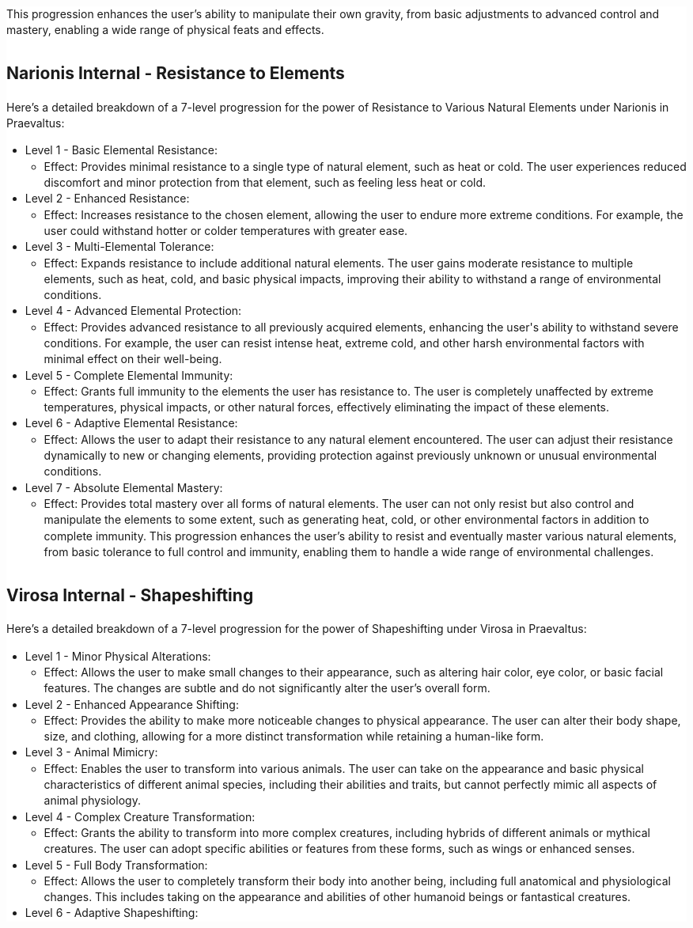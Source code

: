 This progression enhances the user’s ability to manipulate their own gravity, from basic adjustments to advanced control and mastery, enabling a wide range of physical feats and effects.

## Narionis Internal - Resistance to Elements
Here’s a detailed breakdown of a 7-level progression for the power of Resistance to Various Natural Elements under Narionis in Praevaltus:
- Level 1 - Basic Elemental Resistance:
	- Effect: Provides minimal resistance to a single type of natural element, such as heat or cold. The user experiences reduced discomfort and minor protection from that element, such as feeling less heat or cold.
- Level 2 - Enhanced Resistance:
	- Effect: Increases resistance to the chosen element, allowing the user to endure more extreme conditions. For example, the user could withstand hotter or colder temperatures with greater ease.
- Level 3 - Multi-Elemental Tolerance:
	- Effect: Expands resistance to include additional natural elements. The user gains moderate resistance to multiple elements, such as heat, cold, and basic physical impacts, improving their ability to withstand a range of environmental conditions.
- Level 4 - Advanced Elemental Protection:
	- Effect: Provides advanced resistance to all previously acquired elements, enhancing the user's ability to withstand severe conditions. For example, the user can resist intense heat, extreme cold, and other harsh environmental factors with minimal effect on their well-being.
- Level 5 - Complete Elemental Immunity:
	- Effect: Grants full immunity to the elements the user has resistance to. The user is completely unaffected by extreme temperatures, physical impacts, or other natural forces, effectively eliminating the impact of these elements.
- Level 6 - Adaptive Elemental Resistance:
	- Effect: Allows the user to adapt their resistance to any natural element encountered. The user can adjust their resistance dynamically to new or changing elements, providing protection against previously unknown or unusual environmental conditions.
- Level 7 - Absolute Elemental Mastery:
	- Effect: Provides total mastery over all forms of natural elements. The user can not only resist but also control and manipulate the elements to some extent, such as generating heat, cold, or other environmental factors in addition to complete immunity.
This progression enhances the user’s ability to resist and eventually master various natural elements, from basic tolerance to full control and immunity, enabling them to handle a wide range of environmental challenges.

## Virosa Internal - Shapeshifting
Here’s a detailed breakdown of a 7-level progression for the power of Shapeshifting under Virosa in Praevaltus:
- Level 1 - Minor Physical Alterations:
	- Effect: Allows the user to make small changes to their appearance, such as altering hair color, eye color, or basic facial features. The changes are subtle and do not significantly alter the user’s overall form.
- Level 2 - Enhanced Appearance Shifting:
	- Effect: Provides the ability to make more noticeable changes to physical appearance. The user can alter their body shape, size, and clothing, allowing for a more distinct transformation while retaining a human-like form.
- Level 3 - Animal Mimicry:
	- Effect: Enables the user to transform into various animals. The user can take on the appearance and basic physical characteristics of different animal species, including their abilities and traits, but cannot perfectly mimic all aspects of animal physiology.
- Level 4 - Complex Creature Transformation:
	- Effect: Grants the ability to transform into more complex creatures, including hybrids of different animals or mythical creatures. The user can adopt specific abilities or features from these forms, such as wings or enhanced senses.
- Level 5 - Full Body Transformation:
	- Effect: Allows the user to completely transform their body into another being, including full anatomical and physiological changes. This includes taking on the appearance and abilities of other humanoid beings or fantastical creatures.
- Level 6 - Adaptive Shapeshifting: